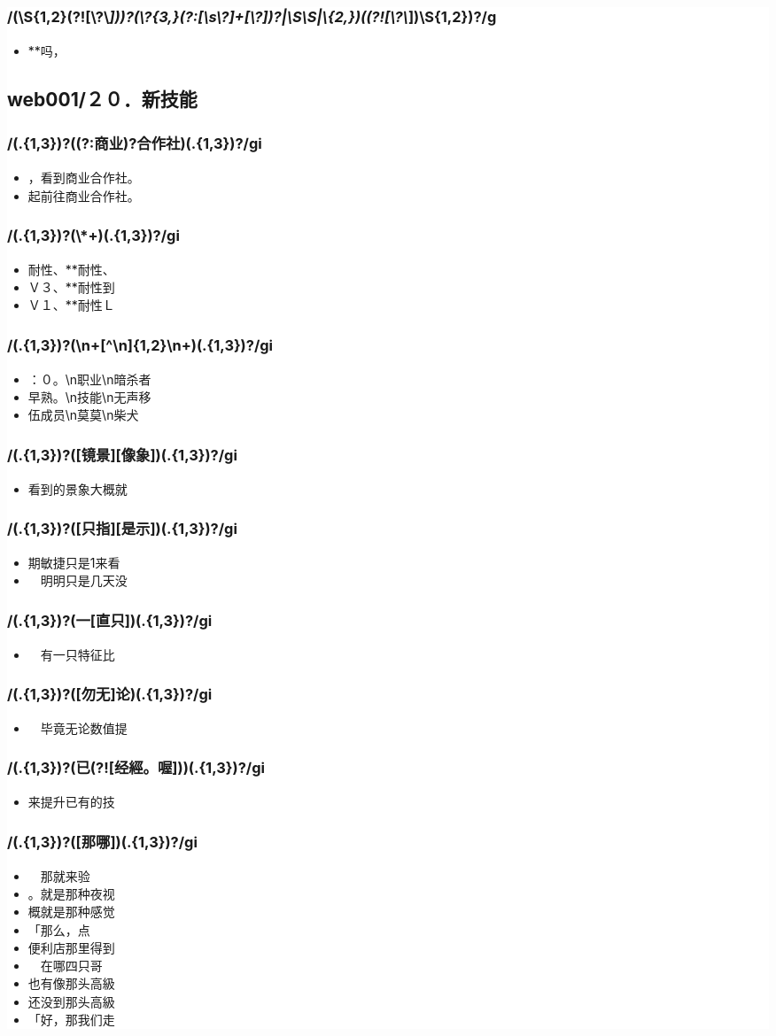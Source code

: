 ### /(\\S{1,2}(?![\\?\\*]))?(\\?{3,}(?:[\\s\\?]+[\\?])?|\\S\\*S|\\*{2,})((?![\\?\\*])\\S{1,2})?/g

- **吗，


## web001/２０．新技能

### /(.{1,3})?((?:商业)?合作社)(.{1,3})?/gi

- ，看到商业合作社。
- 起前往商业合作社。

### /(.{1,3})?(\\*+)(.{1,3})?/gi

- 耐性、**耐性、
- Ｖ３、**耐性到
- Ｖ１、**耐性Ｌ

### /(.{1,3})?(\n+[^\n]{1,2}\n+)(.{1,3})?/gi

- ：０。\n职业\n暗杀者
- 早熟。\n技能\n无声移
- 伍成员\n莫莫\n柴犬　

### /(.{1,3})?([镜景][像象])(.{1,3})?/gi

- 看到的景象大概就

### /(.{1,3})?([只指][是示])(.{1,3})?/gi

- 期敏捷只是1来看
- 　明明只是几天没

### /(.{1,3})?(一[直只])(.{1,3})?/gi

- 　有一只特征比

### /(.{1,3})?([勿无]论)(.{1,3})?/gi

- 　毕竟无论数值提

### /(.{1,3})?(已(?![经經。喔]))(.{1,3})?/gi

- 来提升已有的技

### /(.{1,3})?([那哪])(.{1,3})?/gi

- 　那就来验
- 。就是那种夜视
- 概就是那种感觉
- 「那么，点
- 便利店那里得到
- 　在哪四只哥
- 也有像那头高級
- 还没到那头高級
- 「好，那我们走
